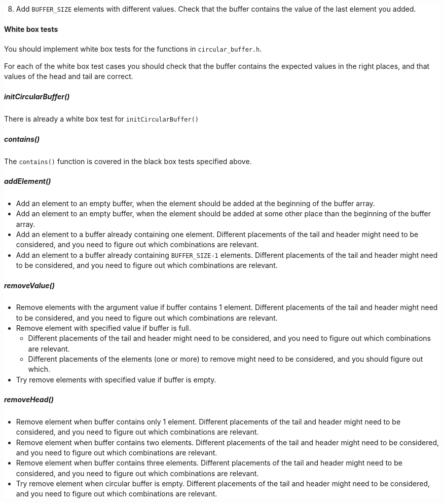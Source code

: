 8. Add `BUFFER_SIZE` elements with different values. Check that the buffer contains the value of the last element you added. 




#### White box tests
You should implement white box tests for the functions in `circular_buffer.h`. 

For each of the white box test cases you should check that the buffer contains the expected values in the right places, and that values of the head and tail are correct.


##### initCircularBuffer()
There is already a white box test for `initCircularBuffer()`
	
##### contains()

The `contains()` function is covered in the black box tests specified above. 

##### addElement()
* Add an element to an empty buffer, when the element should be added at the beginning of the buffer array.
* Add an element to an empty buffer, when the element should be added at some other place than the beginning of the buffer array.
* Add an element to a buffer already containing one element. Different placements of the tail and header might need to be considered, and you need to figure out which combinations are relevant.
* Add an element to a buffer already containing `BUFFER_SIZE-1` elements. Different placements of the tail and header might need to be considered, and you need to figure out which combinations are relevant.  

##### removeValue()

* Remove elements with the argument value if buffer contains 1 element. Different placements of the tail and header might need to be considered, and you need to figure out which combinations are relevant.  
* Remove element with specified value if buffer is full.
	* Different placements of the tail and header might need to be considered, and you need to figure out which combinations are relevant.
	* Different placements of the elements (one or more) to remove might need to be considered, and you should figure out which. 
* Try remove elements with specified value if buffer is empty.


##### removeHead()
* Remove element when buffer contains only 1 element. Different placements of the tail and header might need to be considered, and you need to figure out which combinations are relevant. 
* Remove element when buffer contains two elements. Different placements of the tail and header might need to be considered, and you need to figure out which combinations are relevant.
* Remove element when buffer contains three elements. Different placements of the tail and header might need to be considered, and you need to figure out which combinations are relevant. 
* Try remove element when circular buffer is empty. Different placements of the tail and header might need to be considered, and you need to figure out which combinations are relevant. 



